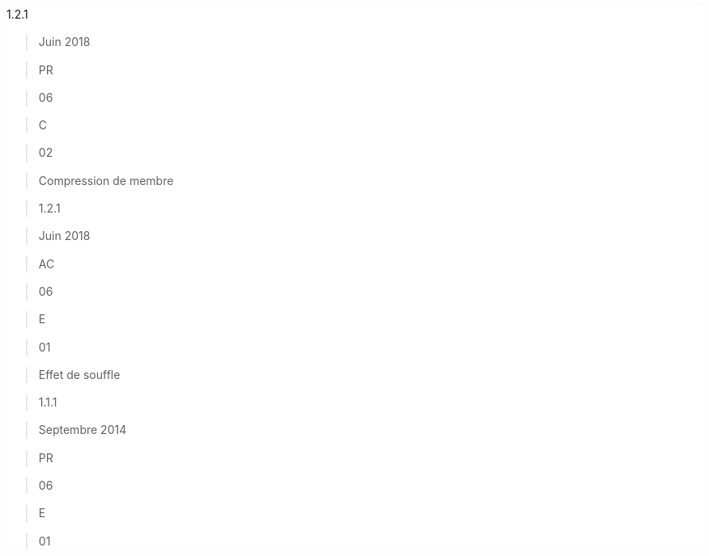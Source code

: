 <p>1.2.1</p>
</blockquote></td>
<td><blockquote>
<p>Juin 2018</p>
</blockquote></td>
</tr>
<tr class="even">
<td><blockquote>
<p>PR</p>
</blockquote></td>
<td><blockquote>
<p>06</p>
</blockquote></td>
<td><blockquote>
<p>C</p>
</blockquote></td>
<td><blockquote>
<p>02</p>
</blockquote></td>
<td><blockquote>
<p>Compression de membre</p>
</blockquote></td>
<td><blockquote>
<p>1.2.1</p>
</blockquote></td>
<td><blockquote>
<p>Juin 2018</p>
</blockquote></td>
</tr>
<tr class="odd">
<td><blockquote>
<p>AC</p>
</blockquote></td>
<td><blockquote>
<p>06</p>
</blockquote></td>
<td><blockquote>
<p>E</p>
</blockquote></td>
<td><blockquote>
<p>01</p>
</blockquote></td>
<td><blockquote>
<p>Effet de souffle</p>
</blockquote></td>
<td><blockquote>
<p>1.1.1</p>
</blockquote></td>
<td><blockquote>
<p>Septembre 2014</p>
</blockquote></td>
</tr>
<tr class="even">
<td><blockquote>
<p>PR</p>
</blockquote></td>
<td><blockquote>
<p>06</p>
</blockquote></td>
<td><blockquote>
<p>E</p>
</blockquote></td>
<td><blockquote>
<p>01</p>